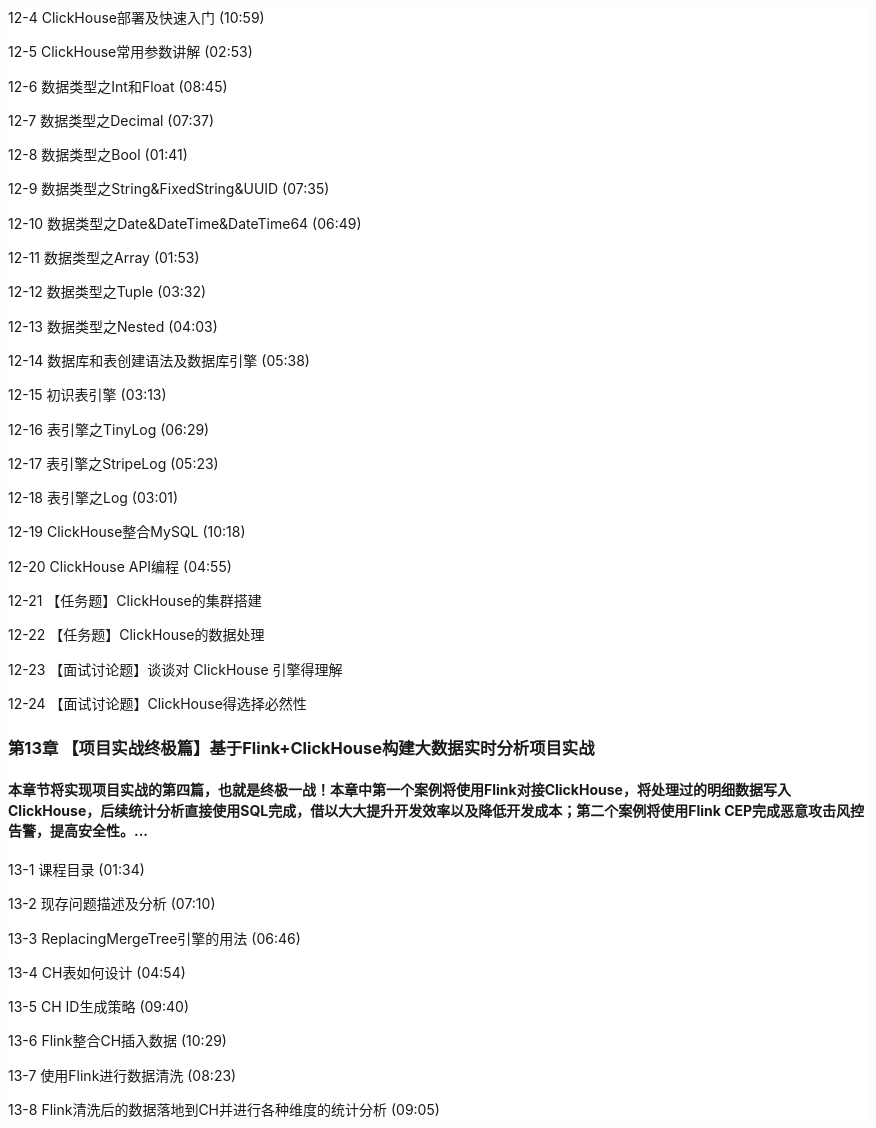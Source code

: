 12-4 ClickHouse部署及快速入门 (10:59)

12-5 ClickHouse常用参数讲解 (02:53)

12-6 数据类型之Int和Float (08:45)

12-7 数据类型之Decimal (07:37)

12-8 数据类型之Bool (01:41)

12-9 数据类型之String&FixedString&UUID (07:35)

12-10 数据类型之Date&DateTime&DateTime64 (06:49)

12-11 数据类型之Array (01:53)

12-12 数据类型之Tuple (03:32)

12-13 数据类型之Nested (04:03)

12-14 数据库和表创建语法及数据库引擎 (05:38)

12-15 初识表引擎 (03:13)

12-16 表引擎之TinyLog (06:29)

12-17 表引擎之StripeLog (05:23)

12-18 表引擎之Log (03:01)

12-19 ClickHouse整合MySQL (10:18)

12-20 ClickHouse API编程 (04:55)

12-21 【任务题】ClickHouse的集群搭建

12-22 【任务题】ClickHouse的数据处理

12-23 【面试讨论题】谈谈对 ClickHouse 引擎得理解

12-24 【面试讨论题】ClickHouse得选择必然性


### 第13章 【项目实战终极篇】基于Flink+ClickHouse构建大数据实时分析项目实战

#### 本章节将实现项目实战的第四篇，也就是终极一战！本章中第一个案例将使用Flink对接ClickHouse，将处理过的明细数据写入ClickHouse，后续统计分析直接使用SQL完成，借以大大提升开发效率以及降低开发成本；第二个案例将使用Flink CEP完成恶意攻击风控告警，提高安全性。...
13-1 课程目录 (01:34)

13-2 现存问题描述及分析 (07:10)

13-3 ReplacingMergeTree引擎的用法 (06:46)

13-4 CH表如何设计 (04:54)

13-5 CH ID生成策略 (09:40)

13-6 Flink整合CH插入数据 (10:29)

13-7 使用Flink进行数据清洗 (08:23)

13-8 Flink清洗后的数据落地到CH并进行各种维度的统计分析 (09:05)

